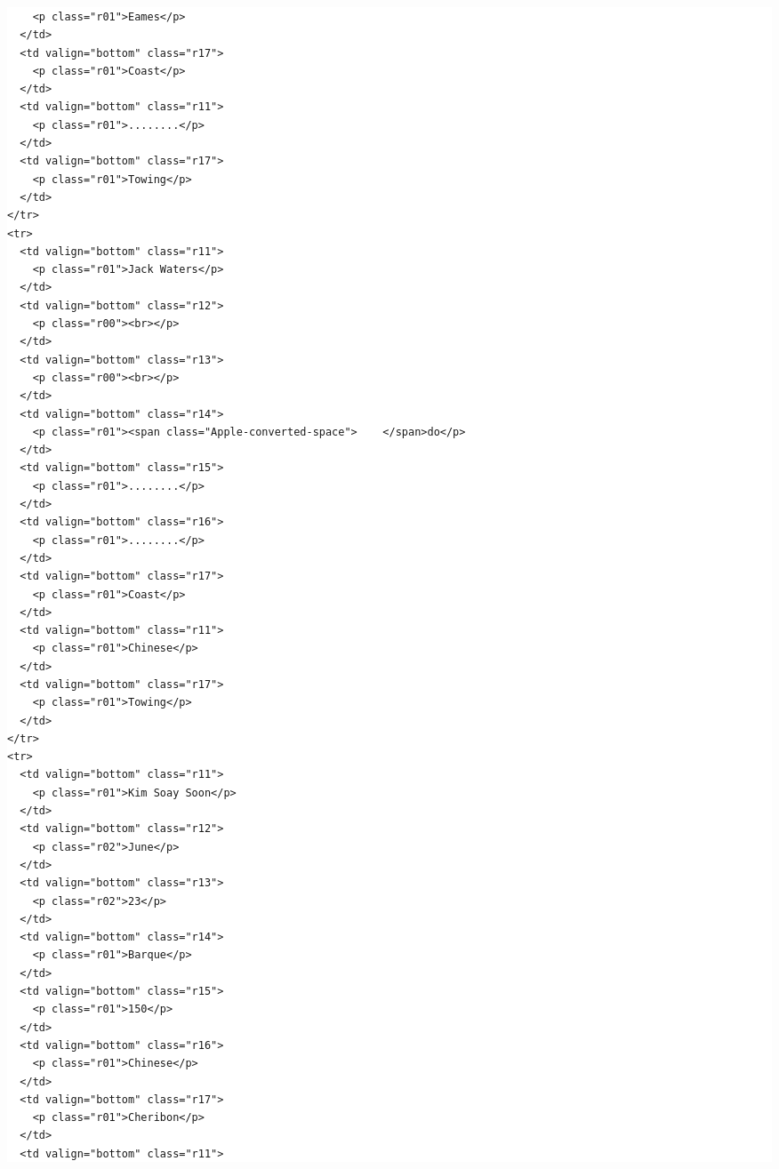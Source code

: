         <p class="r01">Eames</p>
      </td>
      <td valign="bottom" class="r17">
        <p class="r01">Coast</p>
      </td>
      <td valign="bottom" class="r11">
        <p class="r01">........</p>
      </td>
      <td valign="bottom" class="r17">
        <p class="r01">Towing</p>
      </td>
    </tr>
    <tr>
      <td valign="bottom" class="r11">
        <p class="r01">Jack Waters</p>
      </td>
      <td valign="bottom" class="r12">
        <p class="r00"><br></p>
      </td>
      <td valign="bottom" class="r13">
        <p class="r00"><br></p>
      </td>
      <td valign="bottom" class="r14">
        <p class="r01"><span class="Apple-converted-space">    </span>do</p>
      </td>
      <td valign="bottom" class="r15">
        <p class="r01">........</p>
      </td>
      <td valign="bottom" class="r16">
        <p class="r01">........</p>
      </td>
      <td valign="bottom" class="r17">
        <p class="r01">Coast</p>
      </td>
      <td valign="bottom" class="r11">
        <p class="r01">Chinese</p>
      </td>
      <td valign="bottom" class="r17">
        <p class="r01">Towing</p>
      </td>
    </tr>
    <tr>
      <td valign="bottom" class="r11">
        <p class="r01">Kim Soay Soon</p>
      </td>
      <td valign="bottom" class="r12">
        <p class="r02">June</p>
      </td>
      <td valign="bottom" class="r13">
        <p class="r02">23</p>
      </td>
      <td valign="bottom" class="r14">
        <p class="r01">Barque</p>
      </td>
      <td valign="bottom" class="r15">
        <p class="r01">150</p>
      </td>
      <td valign="bottom" class="r16">
        <p class="r01">Chinese</p>
      </td>
      <td valign="bottom" class="r17">
        <p class="r01">Cheribon</p>
      </td>
      <td valign="bottom" class="r11">